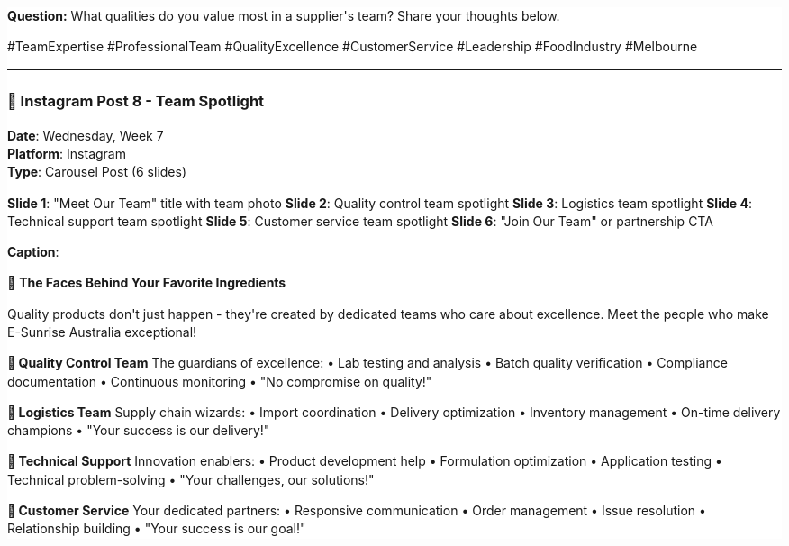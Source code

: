**Question:** What qualities do you value most in a supplier's team? Share your thoughts below.

#TeamExpertise #ProfessionalTeam #QualityExcellence #CustomerService #Leadership #FoodIndustry #Melbourne

---

### 📸 Instagram Post 8 - Team Spotlight
**Date**: Wednesday, Week 7  
**Platform**: Instagram  
**Type**: Carousel Post (6 slides)

**Slide 1**: "Meet Our Team" title with team photo
**Slide 2**: Quality control team spotlight
**Slide 3**: Logistics team spotlight
**Slide 4**: Technical support team spotlight
**Slide 5**: Customer service team spotlight
**Slide 6**: "Join Our Team" or partnership CTA

**Caption**:

👥 **The Faces Behind Your Favorite Ingredients**

Quality products don't just happen - they're created by dedicated teams who care about excellence. Meet the people who make E-Sunrise Australia exceptional!

**🔬 Quality Control Team**
The guardians of excellence:
• Lab testing and analysis
• Batch quality verification
• Compliance documentation
• Continuous monitoring
• "No compromise on quality!"

**🚚 Logistics Team**
Supply chain wizards:
• Import coordination
• Delivery optimization
• Inventory management
• On-time delivery champions
• "Your success is our delivery!"

**🧪 Technical Support**
Innovation enablers:
• Product development help
• Formulation optimization
• Application testing
• Technical problem-solving
• "Your challenges, our solutions!"

**💬 Customer Service**
Your dedicated partners:
• Responsive communication
• Order management
• Issue resolution
• Relationship building
• "Your success is our goal!"

